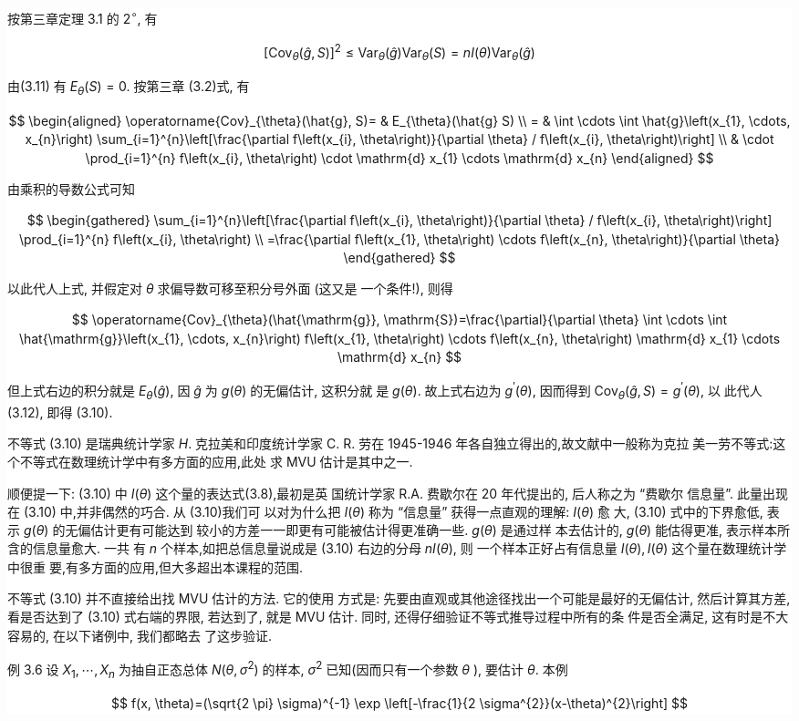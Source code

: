 按第三章定理 3.1 的 $2^{\circ}$, 有

$$
\left[\operatorname{Cov}_{\theta}(\hat{g}, S)\right]^{2} \leqslant \operatorname{Var}_{\theta}(\hat{g}) \operatorname{Var}_{\theta}(S)=n I(\theta) \operatorname{Var}_{\theta}(\hat{g})
$$

由(3.11) 有 $E_{\theta}(S)=0$. 按第三章 (3.2)式, 有

$$
\begin{aligned}
\operatorname{Cov}_{\theta}(\hat{g}, S)= & E_{\theta}(\hat{g} S) \\
= & \int \cdots \int \hat{g}\left(x_{1}, \cdots, x_{n}\right) \sum_{i=1}^{n}\left[\frac{\partial f\left(x_{i}, \theta\right)}{\partial \theta} / f\left(x_{i}, \theta\right)\right] \\
& \cdot \prod_{i=1}^{n} f\left(x_{i}, \theta\right) \cdot \mathrm{d} x_{1} \cdots \mathrm{d} x_{n}
\end{aligned}
$$

由乘积的导数公式可知

$$
\begin{gathered}
\sum_{i=1}^{n}\left[\frac{\partial f\left(x_{i}, \theta\right)}{\partial \theta} / f\left(x_{i}, \theta\right)\right] \prod_{i=1}^{n} f\left(x_{i}, \theta\right) \\
=\frac{\partial f\left(x_{1}, \theta\right) \cdots f\left(x_{n}, \theta\right)}{\partial \theta}
\end{gathered}
$$

以此代人上式, 并假定对 $\theta$ 求偏导数可移至积分号外面 (这又是 一个条件!), 则得

$$
\operatorname{Cov}_{\theta}(\hat{\mathrm{g}}, \mathrm{S})=\frac{\partial}{\partial \theta} \int \cdots \int \hat{\mathrm{g}}\left(x_{1}, \cdots, x_{n}\right) f\left(x_{1}, \theta\right) \cdots f\left(x_{n}, \theta\right) \mathrm{d} x_{1} \cdots \mathrm{d} x_{n}
$$

但上式右边的积分就是 $E_{\theta}(\hat{g})$, 因 $\hat{g}$ 为 $g(\theta)$ 的无偏估计, 这积分就 是 $g(\theta)$. 故上式右边为 $g^{\prime}(\theta)$, 因而得到 $\operatorname{Cov}_{\theta}(\hat{g}, S)=g^{\prime}(\theta)$, 以 此代人(3.12), 即得 $(3.10)$.

不等式 (3.10) 是瑞典统计学家 $H$. 克拉美和印度统计学家 C. $\mathrm{R}$. 劳在 1945-1946 年各自独立得出的,故文献中一般称为克拉 美一劳不等式:这个不等式在数理统计学中有多方面的应用,此处 求 MVU 估计是其中之一.

顺便提一下: (3.10) 中 $I(\theta)$ 这个量的表达式(3.8),最初是英 国统计学家 R.A. 费歇尔在 20 年代提出的, 后人称之为 “费歇尔 信息量”. 此量出现在 (3.10) 中,并非偶然的巧合. 从 (3.10)我们可 以对为什么把 $I(\theta)$ 称为 “信息量” 获得一点直观的理解: $I(\theta)$ 愈 大, (3.10) 式中的下界愈低, 表示 $g(\theta)$ 的无偏估计更有可能达到 较小的方差一一即更有可能被估计得更准确一些. $g(\theta)$ 是通过样 本去估计的, $g(\theta)$ 能估得更准, 表示样本所含的信息量愈大. 一共 有 $n$ 个样本,如把总信息量说成是 (3.10) 右边的分母 $n I(\theta)$, 则 一个样本正好占有信息量 $I(\theta), I(\theta)$ 这个量在数理统计学中很重 要,有多方面的应用,但大多超出本课程的范围.

不等式 (3.10) 并不直接给出找 MVU 估计的方法. 它的使用 方式是: 先要由直观或其他途径找出一个可能是最好的无偏估计, 然后计算其方差, 看是否达到了 (3.10) 式右端的界限, 若达到了, 就是 MVU 估计. 同时, 还得仔细验证不等式推导过程中所有的条 件是否全满足, 这有时是不大容易的, 在以下诸例中, 我们都略去 了这步验证.

例 3.6 设 $X_{1}, \cdots, X_{n}$ 为抽自正态总体 $N\left(\theta, \sigma^{2}\right)$ 的样本, $\sigma^{2}$ 已知(因而只有一个参数 $\theta$ ), 要估计 $\theta$. 本例

$$
f(x, \theta)=(\sqrt{2 \pi} \sigma)^{-1} \exp \left[-\frac{1}{2 \sigma^{2}}(x-\theta)^{2}\right]
$$
